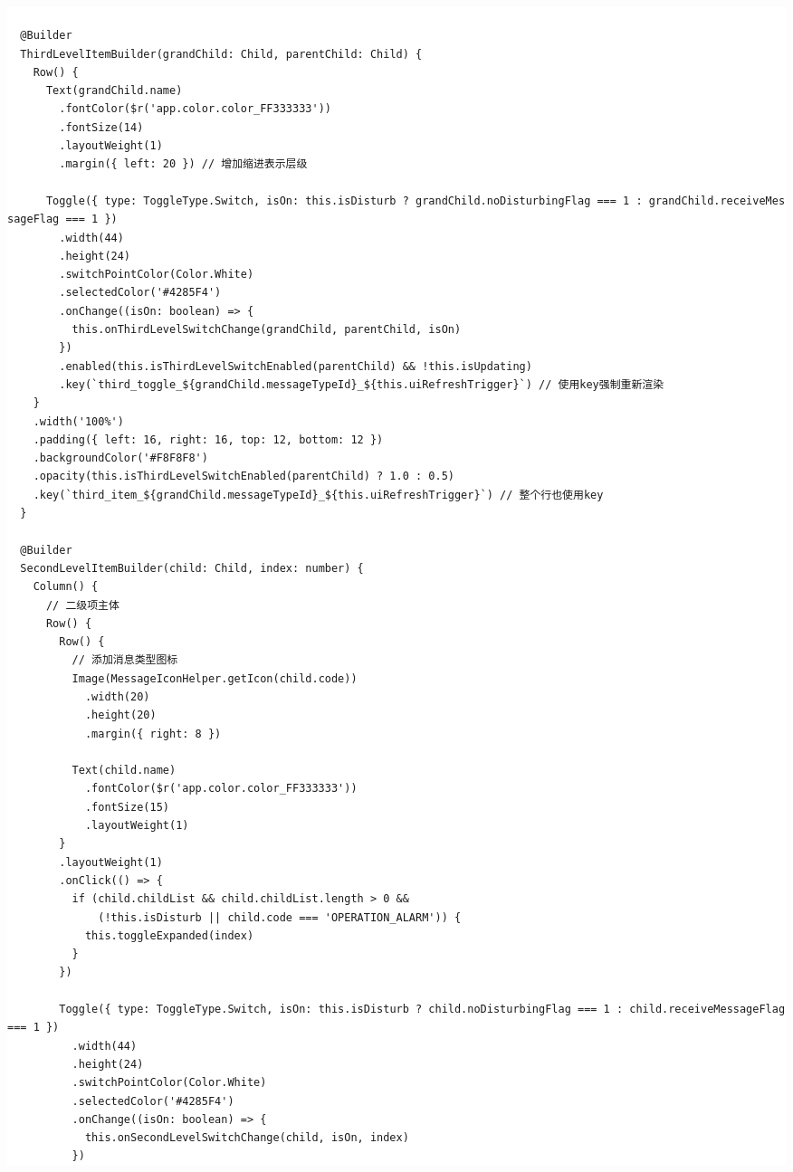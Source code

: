 ```

  @Builder
  ThirdLevelItemBuilder(grandChild: Child, parentChild: Child) {
    Row() {
      Text(grandChild.name)
        .fontColor($r('app.color.color_FF333333'))
        .fontSize(14)
        .layoutWeight(1)
        .margin({ left: 20 }) // 增加缩进表示层级

      Toggle({ type: ToggleType.Switch, isOn: this.isDisturb ? grandChild.noDisturbingFlag === 1 : grandChild.receiveMessageFlag === 1 })
        .width(44)
        .height(24)
        .switchPointColor(Color.White)
        .selectedColor('#4285F4')
        .onChange((isOn: boolean) => {
          this.onThirdLevelSwitchChange(grandChild, parentChild, isOn)
        })
        .enabled(this.isThirdLevelSwitchEnabled(parentChild) && !this.isUpdating)
        .key(`third_toggle_${grandChild.messageTypeId}_${this.uiRefreshTrigger}`) // 使用key强制重新渲染
    }
    .width('100%')
    .padding({ left: 16, right: 16, top: 12, bottom: 12 })
    .backgroundColor('#F8F8F8')
    .opacity(this.isThirdLevelSwitchEnabled(parentChild) ? 1.0 : 0.5)
    .key(`third_item_${grandChild.messageTypeId}_${this.uiRefreshTrigger}`) // 整个行也使用key
  }

  @Builder
  SecondLevelItemBuilder(child: Child, index: number) {
    Column() {
      // 二级项主体
      Row() {
        Row() {
          // 添加消息类型图标
          Image(MessageIconHelper.getIcon(child.code))
            .width(20)
            .height(20)
            .margin({ right: 8 })

          Text(child.name)
            .fontColor($r('app.color.color_FF333333'))
            .fontSize(15)
            .layoutWeight(1)
        }
        .layoutWeight(1)
        .onClick(() => {
          if (child.childList && child.childList.length > 0 && 
              (!this.isDisturb || child.code === 'OPERATION_ALARM')) {
            this.toggleExpanded(index)
          }
        })

        Toggle({ type: ToggleType.Switch, isOn: this.isDisturb ? child.noDisturbingFlag === 1 : child.receiveMessageFlag === 1 })
          .width(44)
          .height(24)
          .switchPointColor(Color.White)
          .selectedColor('#4285F4')
          .onChange((isOn: boolean) => {
            this.onSecondLevelSwitchChange(child, isOn, index)
          })
```